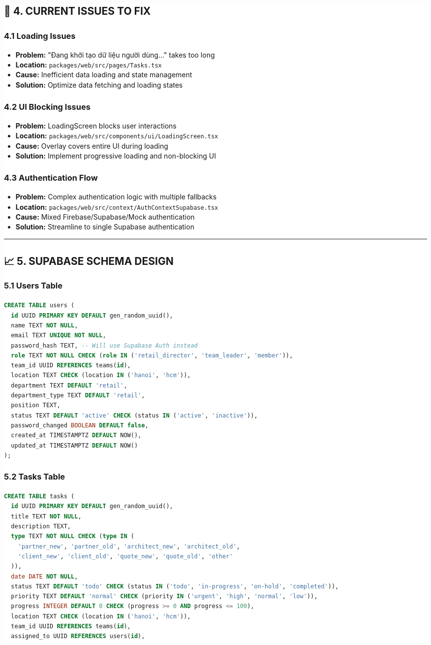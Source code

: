 ## 🔧 **4. CURRENT ISSUES TO FIX**

### **4.1 Loading Issues**
- **Problem:** "Đang khởi tạo dữ liệu người dùng..." takes too long
- **Location:** `packages/web/src/pages/Tasks.tsx`
- **Cause:** Inefficient data loading and state management
- **Solution:** Optimize data fetching and loading states

### **4.2 UI Blocking Issues**
- **Problem:** LoadingScreen blocks user interactions
- **Location:** `packages/web/src/components/ui/LoadingScreen.tsx`
- **Cause:** Overlay covers entire UI during loading
- **Solution:** Implement progressive loading and non-blocking UI

### **4.3 Authentication Flow**
- **Problem:** Complex authentication logic with multiple fallbacks
- **Location:** `packages/web/src/context/AuthContextSupabase.tsx`
- **Cause:** Mixed Firebase/Supabase/Mock authentication
- **Solution:** Streamline to single Supabase authentication

---

## 📈 **5. SUPABASE SCHEMA DESIGN**

### **5.1 Users Table**
```sql
CREATE TABLE users (
  id UUID PRIMARY KEY DEFAULT gen_random_uuid(),
  name TEXT NOT NULL,
  email TEXT UNIQUE NOT NULL,
  password_hash TEXT, -- Will use Supabase Auth instead
  role TEXT NOT NULL CHECK (role IN ('retail_director', 'team_leader', 'member')),
  team_id UUID REFERENCES teams(id),
  location TEXT CHECK (location IN ('hanoi', 'hcm')),
  department TEXT DEFAULT 'retail',
  department_type TEXT DEFAULT 'retail',
  position TEXT,
  status TEXT DEFAULT 'active' CHECK (status IN ('active', 'inactive')),
  password_changed BOOLEAN DEFAULT false,
  created_at TIMESTAMPTZ DEFAULT NOW(),
  updated_at TIMESTAMPTZ DEFAULT NOW()
);
```

### **5.2 Tasks Table**
```sql
CREATE TABLE tasks (
  id UUID PRIMARY KEY DEFAULT gen_random_uuid(),
  title TEXT NOT NULL,
  description TEXT,
  type TEXT NOT NULL CHECK (type IN (
    'partner_new', 'partner_old', 'architect_new', 'architect_old',
    'client_new', 'client_old', 'quote_new', 'quote_old', 'other'
  )),
  date DATE NOT NULL,
  status TEXT DEFAULT 'todo' CHECK (status IN ('todo', 'in-progress', 'on-hold', 'completed')),
  priority TEXT DEFAULT 'normal' CHECK (priority IN ('urgent', 'high', 'normal', 'low')),
  progress INTEGER DEFAULT 0 CHECK (progress >= 0 AND progress <= 100),
  location TEXT CHECK (location IN ('hanoi', 'hcm')),
  team_id UUID REFERENCES teams(id),
  assigned_to UUID REFERENCES users(id),
```